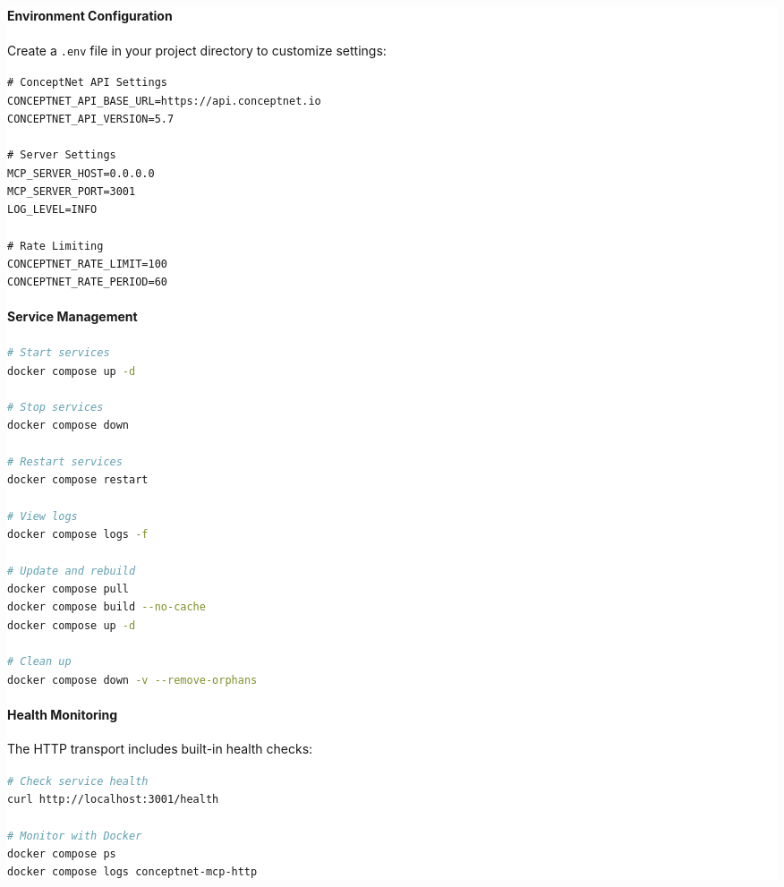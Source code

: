 #### Environment Configuration

Create a `.env` file in your project directory to customize settings:

```env
# ConceptNet API Settings
CONCEPTNET_API_BASE_URL=https://api.conceptnet.io
CONCEPTNET_API_VERSION=5.7

# Server Settings
MCP_SERVER_HOST=0.0.0.0
MCP_SERVER_PORT=3001
LOG_LEVEL=INFO

# Rate Limiting
CONCEPTNET_RATE_LIMIT=100
CONCEPTNET_RATE_PERIOD=60
```

#### Service Management

```bash
# Start services
docker compose up -d

# Stop services
docker compose down

# Restart services
docker compose restart

# View logs
docker compose logs -f

# Update and rebuild
docker compose pull
docker compose build --no-cache
docker compose up -d

# Clean up
docker compose down -v --remove-orphans
```

#### Health Monitoring

The HTTP transport includes built-in health checks:

```bash
# Check service health
curl http://localhost:3001/health

# Monitor with Docker
docker compose ps
docker compose logs conceptnet-mcp-http
```
